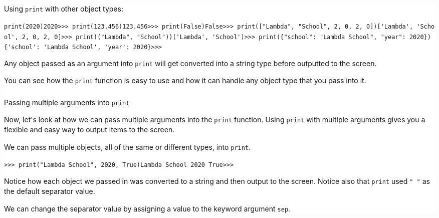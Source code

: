 <span class="text-4505230f--TextH400-3033861f--textContentFamily-49a318e1"><span data-key="925ccf35cc4b4f768b7f579ae82386fe"><span data-offset-key="925ccf35cc4b4f768b7f579ae82386fe:0">Using </span><span data-offset-key="925ccf35cc4b4f768b7f579ae82386fe:1">`print`</span><span data-offset-key="925ccf35cc4b4f768b7f579ae82386fe:2"> with other object types:</span></span></span>

    print(2020)2020>>> print(123.456)123.456>>> print(False)False>>> print(["Lambda", "School", 2, 0, 2, 0])['Lambda', 'School', 2, 0, 2, 0]>>> print(("Lambda", "School"))('Lambda', 'School')>>> print({"school": "Lambda School", "year": 2020}){'school': 'Lambda School', 'year': 2020}>>>

<span class="text-4505230f--TextH400-3033861f--textContentFamily-49a318e1"><span data-key="2492c3c08ebb4056a850a472f0fd7bb9"><span data-offset-key="2492c3c08ebb4056a850a472f0fd7bb9:0">Any object passed as an argument into </span><span data-offset-key="2492c3c08ebb4056a850a472f0fd7bb9:1">`print`</span><span data-offset-key="2492c3c08ebb4056a850a472f0fd7bb9:2"> will get converted into a string type before outputted to the screen.</span></span></span>

<span class="text-4505230f--TextH400-3033861f--textContentFamily-49a318e1"><span data-key="61ad3f627d0f4b00b9090c7bbf40d50b"><span data-offset-key="61ad3f627d0f4b00b9090c7bbf40d50b:0">You can see how the </span><span data-offset-key="61ad3f627d0f4b00b9090c7bbf40d50b:1">`print`</span><span data-offset-key="61ad3f627d0f4b00b9090c7bbf40d50b:2"> function is easy to use and how it can handle any object type that you pass into it.</span></span></span>

### 

<span class="text-4505230f--HeadingH400-686c0942--textContentFamily-49a318e1"><span data-key="e4f09222bb1046c6823bd33d665dddcd"><span data-offset-key="e4f09222bb1046c6823bd33d665dddcd:0">Passing multiple arguments into </span><span data-offset-key="e4f09222bb1046c6823bd33d665dddcd:1">`print`</span></span></span>

<span class="text-4505230f--TextH400-3033861f--textContentFamily-49a318e1"><span data-key="a0845b29bd924bdfbb44afec573b008b"><span data-offset-key="a0845b29bd924bdfbb44afec573b008b:0">Now, let's look at how we can pass multiple arguments into the </span><span data-offset-key="a0845b29bd924bdfbb44afec573b008b:1">`print`</span><span data-offset-key="a0845b29bd924bdfbb44afec573b008b:2"> function. Using </span><span data-offset-key="a0845b29bd924bdfbb44afec573b008b:3">`print`</span><span data-offset-key="a0845b29bd924bdfbb44afec573b008b:4"> with multiple arguments gives you a flexible and easy way to output items to the screen.</span></span></span>

<span class="text-4505230f--TextH400-3033861f--textContentFamily-49a318e1"><span data-key="ec7c036b696f4f0894d8baf1e71dc9cc"><span data-offset-key="ec7c036b696f4f0894d8baf1e71dc9cc:0">We can pass multiple objects, all of the same or different types, into </span><span data-offset-key="ec7c036b696f4f0894d8baf1e71dc9cc:1">`print`</span><span data-offset-key="ec7c036b696f4f0894d8baf1e71dc9cc:2">.</span></span></span>

    >>> print("Lambda School", 2020, True)Lambda School 2020 True>>>

<span class="text-4505230f--TextH400-3033861f--textContentFamily-49a318e1"><span data-key="d4cd3ae0104e4d69b6b9cf4cdf0ec543"><span data-offset-key="d4cd3ae0104e4d69b6b9cf4cdf0ec543:0">Notice how each object we passed in was converted to a string and then output to the screen. Notice also that </span><span data-offset-key="d4cd3ae0104e4d69b6b9cf4cdf0ec543:1">`print`</span><span data-offset-key="d4cd3ae0104e4d69b6b9cf4cdf0ec543:2"> used </span><span data-offset-key="d4cd3ae0104e4d69b6b9cf4cdf0ec543:3">`" "`</span><span data-offset-key="d4cd3ae0104e4d69b6b9cf4cdf0ec543:4"> as the default separator value.</span></span></span>

<span class="text-4505230f--TextH400-3033861f--textContentFamily-49a318e1"><span data-key="62bda27038294db49c9c80f1a8187214"><span data-offset-key="62bda27038294db49c9c80f1a8187214:0">We can change the separator value by assigning a value to the keyword argument </span><span data-offset-key="62bda27038294db49c9c80f1a8187214:1">`sep`</span><span data-offset-key="62bda27038294db49c9c80f1a8187214:2">.</span></span></span>
